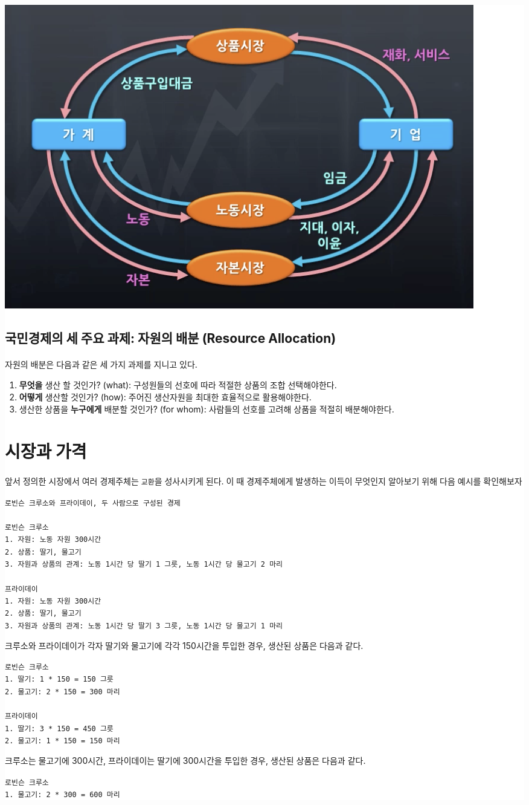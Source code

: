 ![](/assets/state-and-market/3.png)  

## 국민경제의 세 주요 과제: 자원의 배분 (Resource Allocation)
자원의 배분은 다음과 같은 세 가지 과제를 지니고 있다. 
1. __무엇을__ 생산 할 것인가? (what): 구성원들의 선호에 따라 적절한 상품의 조합 선택해야한다.
2. __어떻게__ 생산할 것인가? (how): 주어진 생산자원을 최대한 효율적으로 활용해야한다.
3. 생산한 상품을 __누구에게__ 배분할 것인가? (for whom): 사람들의 선호를 고려해 상품을 적절히 배분해야한다.

# 시장과 가격
앞서 정의한 시장에서 여러 경제주체는 `교환`을 성사시키게 된다. 이 때 경제주체에게 발생하는 이득이 무엇인지 알아보기 위해 다음 예시를 확인해보자

```
로빈슨 크루소와 프라이데이, 두 사람으로 구성된 경제

로빈슨 크루소
1. 자원: 노동 자원 300시간
2. 상품: 딸기, 물고기
3. 자원과 상품의 관계: 노동 1시간 당 딸기 1 그릇, 노동 1시간 당 물고기 2 마리

프라이데이
1. 자원: 노동 자원 300시간
2. 상품: 딸기, 물고기
3. 자원과 상품의 관계: 노동 1시간 당 딸기 3 그릇, 노동 1시간 당 물고기 1 마리
```
크루소와 프라이데이가 각자 딸기와 물고기에 각각 150시간을 투입한 경우, 생산된 상품은 다음과 같다.
```
로빈슨 크루소
1. 딸기: 1 * 150 = 150 그릇
2. 물고기: 2 * 150 = 300 마리

프라이데이
1. 딸기: 3 * 150 = 450 그릇
2. 물고기: 1 * 150 = 150 마리
```
크루소는 물고기에 300시간, 프라이데이는 딸기에 300시간을 투입한 경우, 생산된 상품은 다음과 같다.
```
로빈슨 크루소
1. 물고기: 2 * 300 = 600 마리
```
